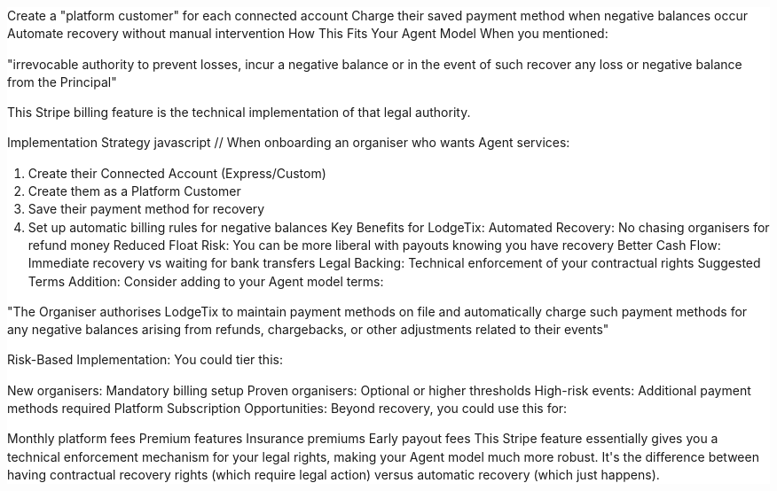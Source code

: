 Create a "platform customer" for each connected account
Charge their saved payment method when negative balances occur
Automate recovery without manual intervention
How This Fits Your Agent Model
When you mentioned:

"irrevocable authority to prevent losses, incur a negative balance or in the event of such recover any loss or negative balance from the Principal"

This Stripe billing feature is the technical implementation of that legal authority.

Implementation Strategy
javascript
// When onboarding an organiser who wants Agent services:
1. Create their Connected Account (Express/Custom)
2. Create them as a Platform Customer
3. Save their payment method for recovery
4. Set up automatic billing rules for negative balances
Key Benefits for LodgeTix:
Automated Recovery: No chasing organisers for refund money
Reduced Float Risk: You can be more liberal with payouts knowing you have recovery
Better Cash Flow: Immediate recovery vs waiting for bank transfers
Legal Backing: Technical enforcement of your contractual rights
Suggested Terms Addition:
Consider adding to your Agent model terms:

"The Organiser authorises LodgeTix to maintain payment methods on file and automatically charge such payment methods for any negative balances arising from refunds, chargebacks, or other adjustments related to their events"

Risk-Based Implementation:
You could tier this:

New organisers: Mandatory billing setup
Proven organisers: Optional or higher thresholds
High-risk events: Additional payment methods required
Platform Subscription Opportunities:
Beyond recovery, you could use this for:

Monthly platform fees
Premium features
Insurance premiums
Early payout fees
This Stripe feature essentially gives you a technical enforcement mechanism for your legal rights, making your Agent model much more robust. It's the difference between having contractual recovery rights (which require legal action) versus automatic recovery (which just happens).